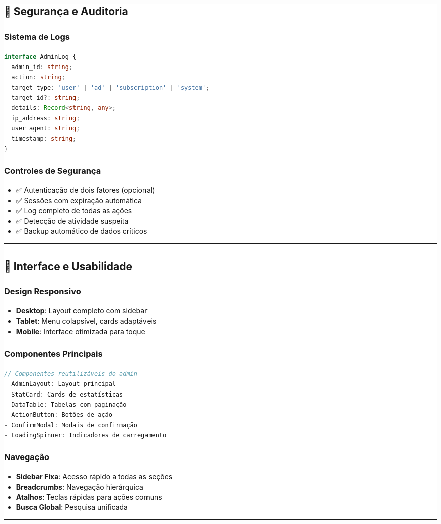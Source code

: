 
## 🔐 Segurança e Auditoria

### Sistema de Logs
```typescript
interface AdminLog {
  admin_id: string;
  action: string;
  target_type: 'user' | 'ad' | 'subscription' | 'system';
  target_id?: string;
  details: Record<string, any>;
  ip_address: string;
  user_agent: string;
  timestamp: string;
}
```

### Controles de Segurança
- ✅ Autenticação de dois fatores (opcional)
- ✅ Sessões com expiração automática
- ✅ Log completo de todas as ações
- ✅ Detecção de atividade suspeita
- ✅ Backup automático de dados críticos

---

## 🎨 Interface e Usabilidade

### Design Responsivo
- **Desktop**: Layout completo com sidebar
- **Tablet**: Menu colapsível, cards adaptáveis
- **Mobile**: Interface otimizada para toque

### Componentes Principais
```typescript
// Componentes reutilizáveis do admin
- AdminLayout: Layout principal
- StatCard: Cards de estatísticas
- DataTable: Tabelas com paginação
- ActionButton: Botões de ação
- ConfirmModal: Modais de confirmação
- LoadingSpinner: Indicadores de carregamento
```

### Navegação
- **Sidebar Fixa**: Acesso rápido a todas as seções
- **Breadcrumbs**: Navegação hierárquica
- **Atalhos**: Teclas rápidas para ações comuns
- **Busca Global**: Pesquisa unificada

---